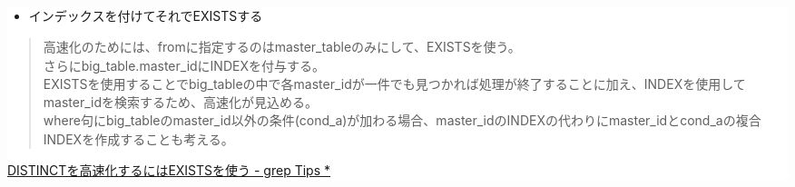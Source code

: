 - インデックスを付けてそれでEXISTSする

>高速化のためには、fromに指定するのはmaster_tableのみにして、EXISTSを使う。  
>さらにbig_table.master_idにINDEXを付与する。  
>EXISTSを使用することでbig_tableの中で各master_idが一件でも見つかれば処理が終了することに加え、INDEXを使用してmaster_idを検索するため、高速化が見込める。  
>where句にbig_tableのmaster_id以外の条件(cond_a)が加わる場合、master_idのINDEXの代わりにmaster_idとcond_aの複合INDEXを作成することも考える。  

[DISTINCTを高速化するにはEXISTSを使う - grep Tips *](https://www.greptips.com/posts/386/)  
